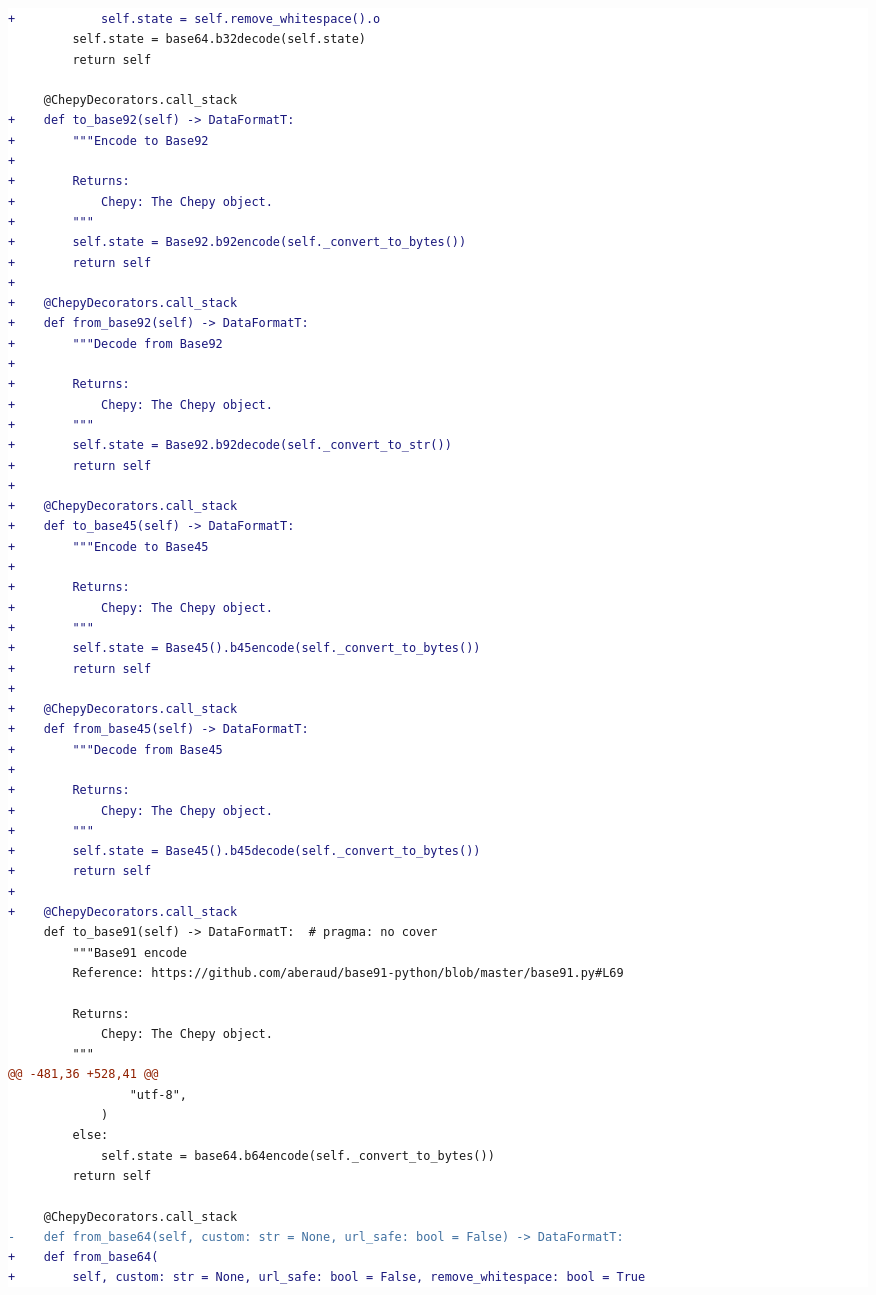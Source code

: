 ```diff
+            self.state = self.remove_whitespace().o
         self.state = base64.b32decode(self.state)
         return self
 
     @ChepyDecorators.call_stack
+    def to_base92(self) -> DataFormatT:
+        """Encode to Base92
+
+        Returns:
+            Chepy: The Chepy object.
+        """
+        self.state = Base92.b92encode(self._convert_to_bytes())
+        return self
+
+    @ChepyDecorators.call_stack
+    def from_base92(self) -> DataFormatT:
+        """Decode from Base92
+
+        Returns:
+            Chepy: The Chepy object.
+        """
+        self.state = Base92.b92decode(self._convert_to_str())
+        return self
+
+    @ChepyDecorators.call_stack
+    def to_base45(self) -> DataFormatT:
+        """Encode to Base45
+
+        Returns:
+            Chepy: The Chepy object.
+        """
+        self.state = Base45().b45encode(self._convert_to_bytes())
+        return self
+
+    @ChepyDecorators.call_stack
+    def from_base45(self) -> DataFormatT:
+        """Decode from Base45
+
+        Returns:
+            Chepy: The Chepy object.
+        """
+        self.state = Base45().b45decode(self._convert_to_bytes())
+        return self
+
+    @ChepyDecorators.call_stack
     def to_base91(self) -> DataFormatT:  # pragma: no cover
         """Base91 encode
         Reference: https://github.com/aberaud/base91-python/blob/master/base91.py#L69
 
         Returns:
             Chepy: The Chepy object.
         """
@@ -481,36 +528,41 @@
                 "utf-8",
             )
         else:
             self.state = base64.b64encode(self._convert_to_bytes())
         return self
 
     @ChepyDecorators.call_stack
-    def from_base64(self, custom: str = None, url_safe: bool = False) -> DataFormatT:
+    def from_base64(
+        self, custom: str = None, url_safe: bool = False, remove_whitespace: bool = True
```